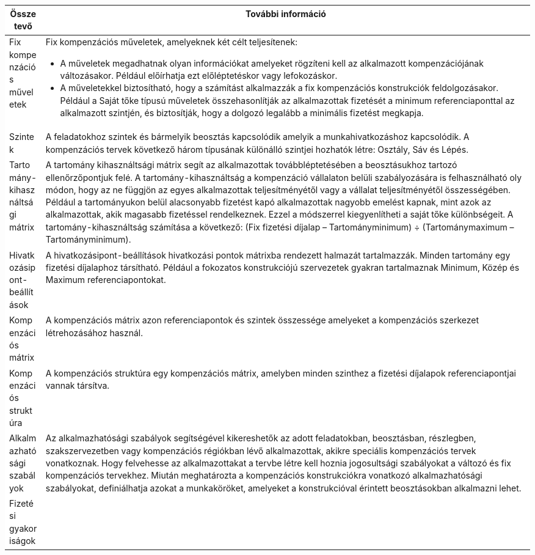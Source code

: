 <table>
<thead>
<tr class="header">
<th>Összetevő</th>
<th>További információ</th>
</tr>
</thead>
<tbody>
<tr class="odd">
<td>Fix kompenzációs műveletek</td>
<td>Fix kompenzációs műveletek, amelyeknek két célt teljesítenek:
<ul>
<li>A műveletek megadhatnak olyan információkat amelyeket rögzíteni kell az alkalmazott kompenzációjának változásakor. Például előírhatja ezt előléptetéskor vagy lefokozáskor.</li>
<li>A műveletekkel biztosítható, hogy a számítást alkalmazzák a fix kompenzációs konstrukciók feldolgozásakor.  Például a Saját tőke típusú műveletek összehasonlítják az alkalmazottak fizetését a minimum referenciaponttal az alkalmazott szintjén, és biztosítják, hogy a dolgozó legalább a minimális fizetést megkapja.</li>
</ul></td>
</tr>
<tr class="even">
<td>Szintek</td>
<td>A feladatokhoz szintek és bármelyik beosztás kapcsolódik amelyik a munkahivatkozáshoz kapcsolódik. A kompenzációs tervek következő három típusának különálló szintjei hozhatók létre: Osztály, Sáv és Lépés.</td>
</tr>
<tr class="odd">
<td>Tartomány-kihasználtsági mátrix</td>
<td>A tartomány kihasználtsági mátrix segít az alkalmazottak továbbléptetésében a beosztásukhoz tartozó ellenőrzőpontjuk felé. A tartomány-kihasználtság a kompenzáció vállalaton belüli szabályozására is felhasználható oly módon, hogy az ne függjön az egyes alkalmazottak teljesítményétől vagy a vállalat teljesítményétől összességében. Például a tartományukon belül alacsonyabb fizetést kapó alkalmazottak nagyobb emelést kapnak, mint azok az alkalmazottak, akik magasabb fizetéssel rendelkeznek. Ezzel a módszerrel kiegyenlítheti a saját tőke különbségeit. A tartomány-kihasználtság számítása a következő: (Fix fizetési díjalap – Tartományminimum) ÷ (Tartománymaximum – Tartományminimum).</td>
</tr>
<tr class="even">
<td>Hivatkozásipont-beállítások</td>
<td>A hivatkozásipont-beállítások hivatkozási pontok mátrixba rendezett halmazát tartalmazzák. Minden tartomány egy fizetési díjalaphoz társítható. Például a fokozatos konstrukciójú szervezetek gyakran tartalmaznak Minimum, Közép és Maximum referenciapontokat.</td>
</tr>
<tr class="odd">
<td>Kompenzációs mátrix</td>
<td>A kompenzációs mátrix azon referenciapontok és szintek összessége amelyeket a kompenzációs szerkezet létrehozásához használ.</td>
</tr>
<tr class="even">
<td>Kompenzációs struktúra</td>
<td>A kompenzációs struktúra egy kompenzációs mátrix, amelyben minden szinthez a fizetési díjalapok referenciapontjai vannak társítva.</td>
</tr>
<tr class="odd">
<td>Alkalmazhatósági szabályok</td>
<td>Az alkalmazhatósági szabályok segítségével kikereshetők az adott feladatokban, beosztásban, részlegben, szakszervezetben vagy kompenzációs régiókban lévő alkalmazottak, akikre speciális kompenzációs tervek vonatkoznak. Hogy felvehesse az alkalmazottakat a tervbe létre kell hoznia jogosultsági szabályokat a változó és fix kompenzációs tervekhez. Miután meghatározta a kompenzációs konstrukciókra vonatkozó alkalmazhatósági szabályokat, definiálhatja azokat a munkaköröket, amelyeket a konstrukcióval érintett beosztásokban alkalmazni lehet.</td>
</tr>
<tr class="even">
<td>Fizetési gyakoriságok</td>